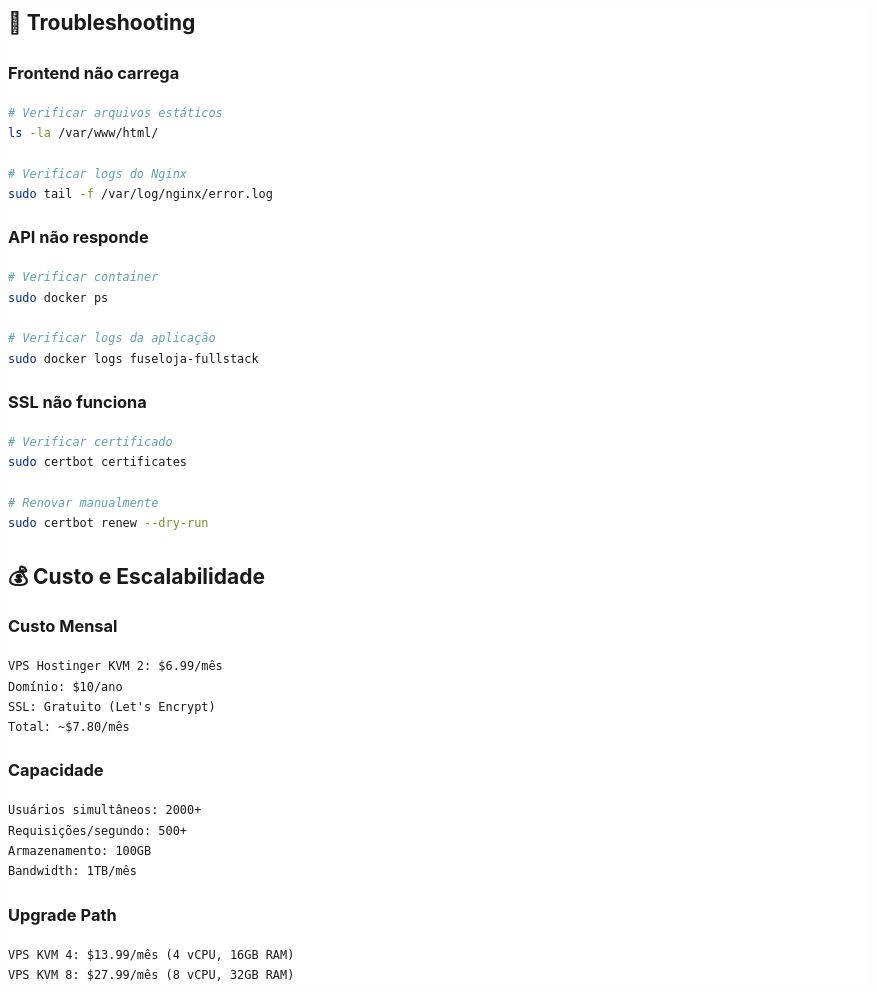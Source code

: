 ## 🚨 Troubleshooting

### Frontend não carrega
```bash
# Verificar arquivos estáticos
ls -la /var/www/html/

# Verificar logs do Nginx
sudo tail -f /var/log/nginx/error.log
```

### API não responde
```bash
# Verificar container
sudo docker ps

# Verificar logs da aplicação
sudo docker logs fuseloja-fullstack
```

### SSL não funciona
```bash
# Verificar certificado
sudo certbot certificates

# Renovar manualmente
sudo certbot renew --dry-run
```

## 💰 Custo e Escalabilidade

### Custo Mensal
```
VPS Hostinger KVM 2: $6.99/mês
Domínio: $10/ano
SSL: Gratuito (Let's Encrypt)
Total: ~$7.80/mês
```

### Capacidade
```
Usuários simultâneos: 2000+
Requisições/segundo: 500+
Armazenamento: 100GB
Bandwidth: 1TB/mês
```

### Upgrade Path
```
VPS KVM 4: $13.99/mês (4 vCPU, 16GB RAM)
VPS KVM 8: $27.99/mês (8 vCPU, 32GB RAM)
```
